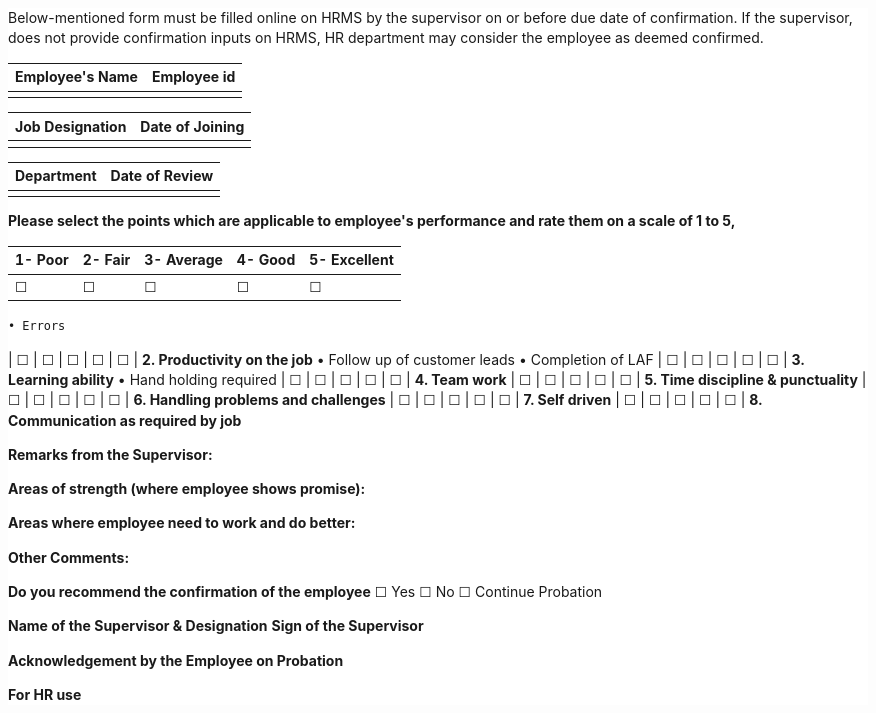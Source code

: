 Below-mentioned form must be filled online on HRMS by the supervisor on or before due date of confirmation. If the supervisor, does  not provide confirmation inputs on HRMS, HR department may consider the employee as deemed confirmed.

| Employee's Name | Employee id |
|---|---|
|                 |              |

| Job Designation | Date of Joining |
|---|---|
|                  |                |

| Department | Date of Review |
|---|---|
|           |                 |

 **Please select the points which are applicable to employee's performance and rate them on a scale of 1 to 5,** 

| 1- Poor | 2- Fair | 3- Average | 4- Good | 5- Excellent |
|---|---|---|---|---|
|  ☐ | ☐ | ☐ | ☐ | ☐ | **1. Quality of work** 
    • Errors 
|  ☐ | ☐ | ☐ | ☐ | ☐ | **2. Productivity on the job**
    • Follow up of customer leads
    • Completion of LAF
|  ☐ | ☐ | ☐ | ☐ | ☐ | **3. Learning ability**
    • Hand holding required
|  ☐ | ☐ | ☐ | ☐ | ☐ | **4. Team work**
|  ☐ | ☐ | ☐ | ☐ | ☐ | **5. Time discipline & punctuality**
|  ☐ | ☐ | ☐ | ☐ | ☐ | **6. Handling problems and challenges**
|  ☐ | ☐ | ☐ | ☐ | ☐ | **7. Self driven**
|  ☐ | ☐ | ☐ | ☐ | ☐ | **8. Communication as required by job**

**Remarks from the Supervisor:**

**Areas of strength (where employee shows promise):**

**Areas where employee need to work and do better:**

**Other Comments:**

**Do you recommend the confirmation of the employee**  ☐ Yes  ☐ No  ☐ Continue Probation

**Name of the Supervisor & Designation**                                              **Sign of the Supervisor** 

**Acknowledgement by the Employee on Probation**

**For HR use** 
